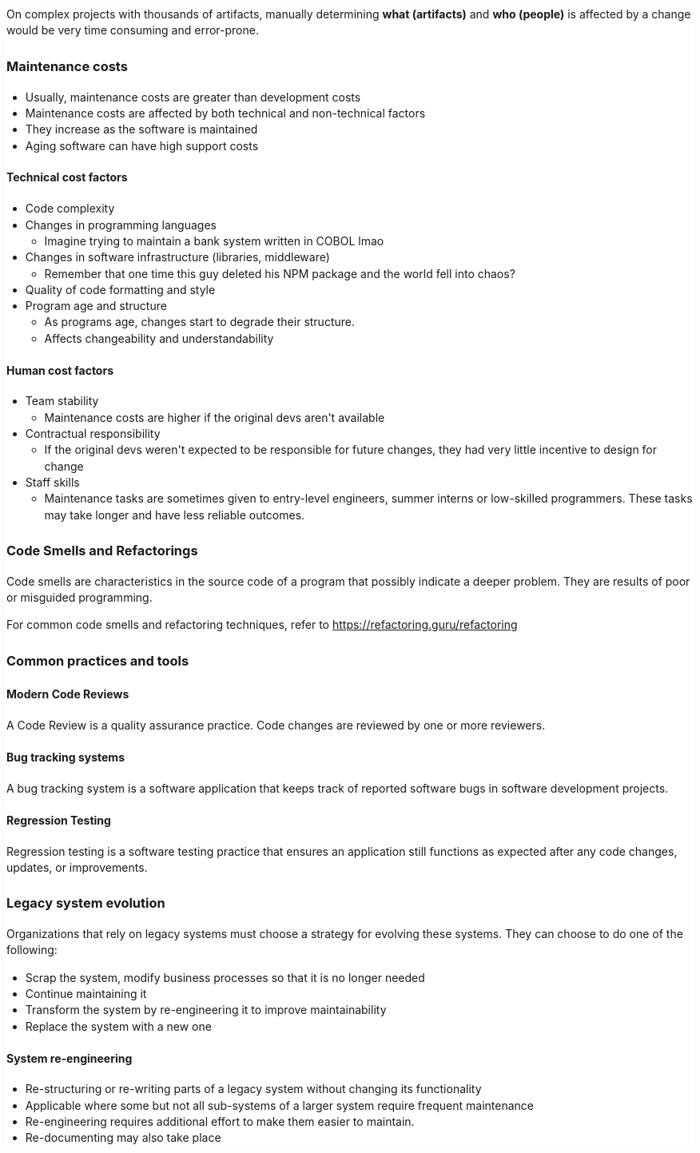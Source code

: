On complex projects with thousands of artifacts, manually determining **what (artifacts)** and **who (people)** is affected by a change would be very time consuming and error-prone.
### Maintenance costs
- Usually, maintenance costs are greater than development costs
- Maintenance costs are affected by both technical and non-technical factors
- They increase as the software is maintained
- Aging software can have high support costs
#### Technical cost factors
- Code complexity
- Changes in programming languages
	- Imagine trying to maintain a bank system written in COBOL lmao
- Changes in software infrastructure (libraries, middleware)
	- Remember that one time this guy deleted his NPM package and the world fell into chaos?
- Quality of code formatting and style
- Program age and structure
	- As programs age, changes start to degrade their structure. 
	- Affects changeability and understandability
#### Human cost factors
- Team stability
	- Maintenance costs are higher if the original devs aren't available
- Contractual responsibility
	- If the original devs weren't expected to be responsible for future changes, they had very little incentive to design for change
- Staff skills
	- Maintenance tasks are sometimes given to entry-level engineers, summer interns or low-skilled programmers. These tasks may take longer and have less reliable outcomes.
### Code Smells and Refactorings
Code smells are characteristics in the source code of a program that possibly indicate a deeper problem. They are results of poor or misguided programming.

For common code smells and refactoring techniques, refer to https://refactoring.guru/refactoring
### Common practices and tools
#### Modern Code Reviews
A Code Review is a quality assurance practice. Code changes are reviewed by one or more reviewers.
#### Bug tracking systems
A bug tracking system is a software application that keeps track of reported software bugs in
software development projects.
#### Regression Testing
Regression testing is a software testing practice that ensures an application still functions as
expected after any code changes, updates, or improvements.
### Legacy system evolution
Organizations that rely on legacy systems must choose a strategy for evolving these systems. They can choose to do one of the following:
- Scrap the system, modify business processes so that it is no longer needed
- Continue maintaining it
- Transform the system by re-engineering it to improve maintainability
- Replace the system with a new one
#### System re-engineering
- Re-structuring or re-writing parts of a legacy system without changing its functionality
- Applicable where some but not all sub-systems of a larger system require frequent maintenance
- Re-engineering requires additional effort to make them easier to maintain. 
- Re-documenting may also take place
